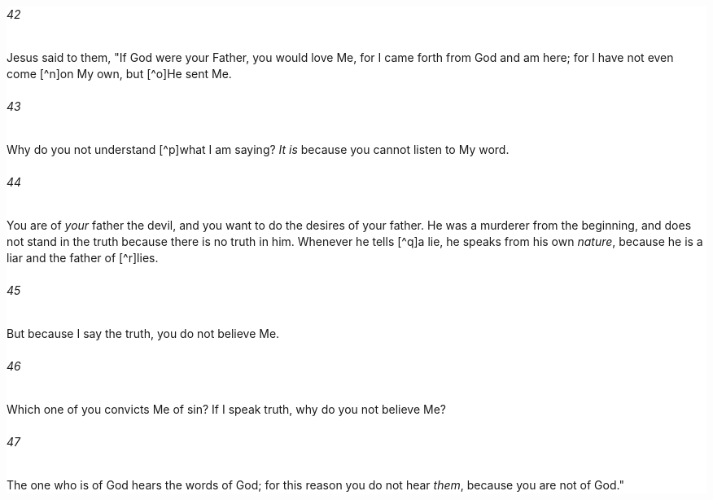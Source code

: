 

###### 42 



Jesus said to them, "If God were your Father, you would love Me, for I came forth from God and am here; for I have not even come [^n]on My own, but [^o]He sent Me. 







###### 43 



Why do you not understand [^p]what I am saying? _It is_ because you cannot listen to My word. 







###### 44 



You are of _your_ father the devil, and you want to do the desires of your father. He was a murderer from the beginning, and does not stand in the truth because there is no truth in him. Whenever he tells [^q]a lie, he speaks from his own _nature_, because he is a liar and the father of [^r]lies. 







###### 45 



But because I say the truth, you do not believe Me. 







###### 46 



Which one of you convicts Me of sin? If I speak truth, why do you not believe Me? 







###### 47 



The one who is of God hears the words of God; for this reason you do not hear _them_, because you are not of God." 





